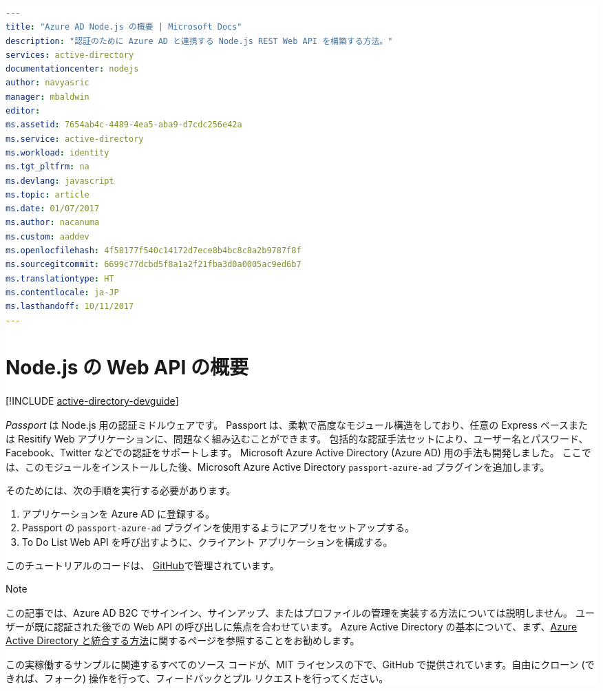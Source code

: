 ```yaml
---
title: "Azure AD Node.js の概要 | Microsoft Docs"
description: "認証のために Azure AD と連携する Node.js REST Web API を構築する方法。"
services: active-directory
documentationcenter: nodejs
author: navyasric
manager: mbaldwin
editor: 
ms.assetid: 7654ab4c-4489-4ea5-aba9-d7cdc256e42a
ms.service: active-directory
ms.workload: identity
ms.tgt_pltfrm: na
ms.devlang: javascript
ms.topic: article
ms.date: 01/07/2017
ms.author: nacanuma
ms.custom: aaddev
ms.openlocfilehash: 4f58177f540c14172d7ece8b4bc8c8a2b9787f8f
ms.sourcegitcommit: 6699c77dcbd5f8a1a2f21fba3d0a0005ac9ed6b7
ms.translationtype: HT
ms.contentlocale: ja-JP
ms.lasthandoff: 10/11/2017
---
```

# <a name="get-started-with-web-apis-for-nodejs"></a>Node.js の Web API の概要
[!INCLUDE [active-directory-devguide](../../../includes/active-directory-devguide.md)]

*Passport* は Node.js 用の認証ミドルウェアです。 Passport は、柔軟で高度なモジュール構造をしており、任意の Express ベースまたは Resitify Web アプリケーションに、問題なく組み込むことができます。 包括的な認証手法セットにより、ユーザー名とパスワード、Facebook、Twitter などでの認証をサポートします。 Microsoft Azure Active Directory (Azure AD) 用の手法も開発しました。 ここでは、このモジュールをインストールした後、Microsoft Azure Active Directory `passport-azure-ad` プラグインを追加します。

そのためには、次の手順を実行する必要があります。

1. アプリケーションを Azure AD に登録する。
2. Passport の `passport-azure-ad` プラグインを使用するようにアプリをセットアップする。
3. To Do List Web API を呼び出すように、クライアント アプリケーションを構成する。

このチュートリアルのコードは、 [GitHub](https://github.com/Azure-Samples/active-directory-node-webapi)で管理されています。

> [!NOTE]
> この記事では、Azure AD B2C でサインイン、サインアップ、またはプロファイルの管理を実装する方法については説明しません。 ユーザーが既に認証された後での Web API の呼び出しに焦点を合わせています。  Azure Active Directory の基本について、まず、[Azure Active Directory と統合する方法](active-directory-how-to-integrate.md)に関するページを参照することをお勧めします。
>
>

この実稼働するサンプルに関連するすべてのソース コードが、MIT ライセンスの下で、GitHub で提供されています。自由にクローン (できれば、フォーク) 操作を行って、フィードバックとプル リクエストを行ってください。
